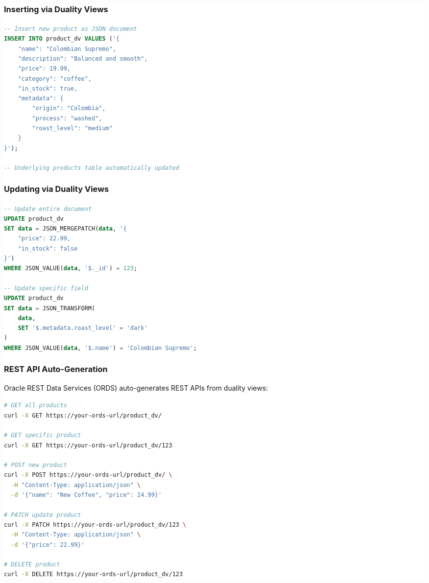 ### Inserting via Duality Views

```sql
-- Insert new product as JSON document
INSERT INTO product_dv VALUES ('{
    "name": "Colombian Supremo",
    "description": "Balanced and smooth",
    "price": 19.99,
    "category": "coffee",
    "in_stock": true,
    "metadata": {
        "origin": "Colombia",
        "process": "washed",
        "roast_level": "medium"
    }
}');

-- Underlying products table automatically updated
```

### Updating via Duality Views

```sql
-- Update entire document
UPDATE product_dv
SET data = JSON_MERGEPATCH(data, '{
    "price": 22.99,
    "in_stock": false
}')
WHERE JSON_VALUE(data, '$._id') = 123;

-- Update specific field
UPDATE product_dv
SET data = JSON_TRANSFORM(
    data,
    SET '$.metadata.roast_level' = 'dark'
)
WHERE JSON_VALUE(data, '$.name') = 'Colombian Supremo';
```

### REST API Auto-Generation

Oracle REST Data Services (ORDS) auto-generates REST APIs from duality views:

```bash
# GET all products
curl -X GET https://your-ords-url/product_dv/

# GET specific product
curl -X GET https://your-ords-url/product_dv/123

# POST new product
curl -X POST https://your-ords-url/product_dv/ \
  -H "Content-Type: application/json" \
  -d '{"name": "New Coffee", "price": 24.99}'

# PATCH update product
curl -X PATCH https://your-ords-url/product_dv/123 \
  -H "Content-Type: application/json" \
  -d '{"price": 22.99}'

# DELETE product
curl -X DELETE https://your-ords-url/product_dv/123
```
